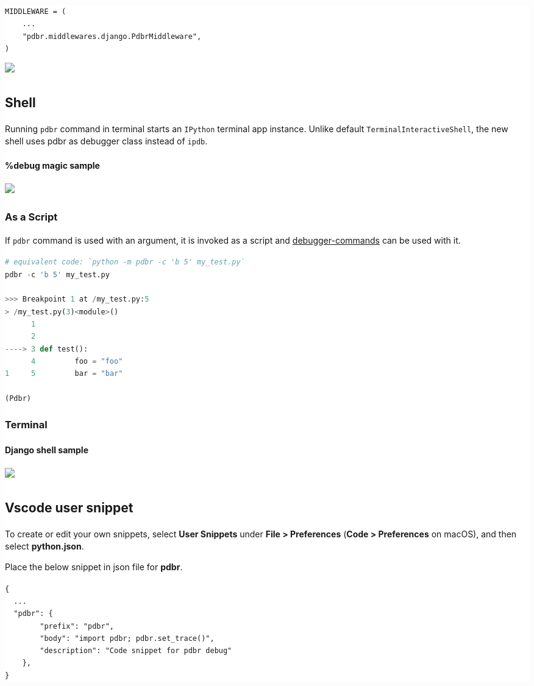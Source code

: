 ```
MIDDLEWARE = (
    ...
    "pdbr.middlewares.django.PdbrMiddleware",
)
```
![](/images/image11.png)
## Shell
Running `pdbr` command in terminal starts an `IPython` terminal app instance. Unlike default `TerminalInteractiveShell`, the new shell uses pdbr as debugger class instead of `ipdb`.
#### %debug magic sample
![](/images/image9.png)
### As a Script
If `pdbr` command is used with an argument, it is invoked as a script and [debugger-commands](https://docs.python.org/3/library/pdb.html#debugger-commands) can be used with it.
```python
# equivalent code: `python -m pdbr -c 'b 5' my_test.py`
pdbr -c 'b 5' my_test.py

>>> Breakpoint 1 at /my_test.py:5
> /my_test.py(3)<module>()
      1
      2
----> 3 def test():
      4         foo = "foo"
1     5         bar = "bar"

(Pdbr)

```
### Terminal
#### Django shell sample
![](/images/image7.png)

## Vscode user snippet

To create or edit your own snippets, select **User Snippets** under **File > Preferences** (**Code > Preferences** on macOS), and then select **python.json**.

Place the below snippet in json file for **pdbr**.

```
{
  ...
  "pdbr": {
        "prefix": "pdbr",
        "body": "import pdbr; pdbr.set_trace()",
        "description": "Code snippet for pdbr debug"
    },
}
```

